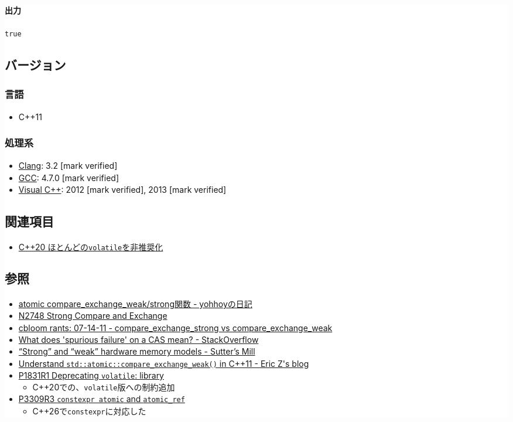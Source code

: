 #### 出力
```
true
```


## バージョン
### 言語
- C++11

### 処理系
- [Clang](/implementation.md#clang): 3.2 [mark verified]
- [GCC](/implementation.md#gcc): 4.7.0 [mark verified]
- [Visual C++](/implementation.md#visual_cpp): 2012 [mark verified], 2013 [mark verified]


## 関連項目
- [C++20 ほとんどの`volatile`を非推奨化](/lang/cpp20/deprecating_volatile.md)


## 参照
- [atomic compare_exchange_weak/strong関数 - yohhoyの日記](http://d.hatena.ne.jp/yohhoy/20120725/p1)
- [N2748 Strong Compare and Exchange](http://www.open-std.org/jtc1/sc22/wg21/docs/papers/2008/n2748.html)
- [cbloom rants: 07-14-11 - compare_exchange_strong vs compare_exchange_weak](http://cbloomrants.blogspot.jp/2011/07/07-14-11-compareexchangestrong-vs.html)
- [What does 'spurious failure' on a CAS mean? - StackOverflow](http://stackoverflow.com/q/355365/463412)
- [“Strong” and “weak” hardware memory models - Sutter’s Mill](https://herbsutter.com/2012/08/02/strong-and-weak-hardware-memory-models/)
- [Understand `std::atomic::compare_exchange_weak()` in C++11 - Eric Z's blog](https://tonywearme.wordpress.com/2014/08/15/understand-stdatomiccompare_exchange_weak-in-c11/)
- [P1831R1 Deprecating `volatile`: library](http://www.open-std.org/jtc1/sc22/wg21/docs/papers/2020/p1831r1.html)
    - C++20での、`volatile`版への制約追加
- [P3309R3 `constexpr atomic` and `atomic_ref`](https://open-std.org/jtc1/sc22/wg21/docs/papers/2024/p3309r3.html)
    - C++26で`constexpr`に対応した
